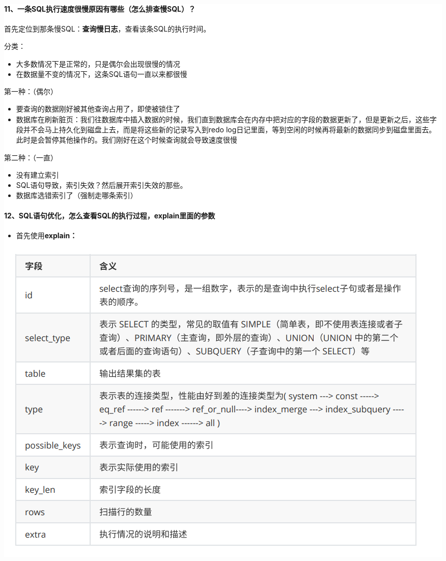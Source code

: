 #### 11、一条SQL执行速度很慢原因有哪些（怎么排查慢SQL）？

首先定位到那条慢SQL：**查询慢日志**，查看该条SQL的执行时间。

分类：

* 大多数情况下是正常的，只是偶尔会出现很慢的情况
* 在数据量不变的情况下，这条SQL语句一直以来都很慢

第一种：（偶尔）

* 要查询的数据刚好被其他查询占用了，即使被锁住了
* 数据库在刷新脏页：我们往数据库中插入数据的时候，我们直到数据库会在内存中把对应的字段的数据更新了，但是更新之后，这些字段并不会马上持久化到磁盘上去，而是将这些新的记录写入到redo log日记里面，等到空闲的时候再将最新的数据同步到磁盘里面去。此时是会暂停其他操作的。我们刚好在这个时候查询就会导致速度很慢

第二种：（一直）

* 没有建立索引
* SQL语句导致，索引失效？然后展开索引失效的那些。
* 数据库选错索引了（强制走哪条索引）

#### 12、SQL语句优化，怎么查看SQL的执行过程，explain里面的参数

* 首先使用**explain：**

![image-20210416200053728](.\pics\image-20210416200053728.png)
